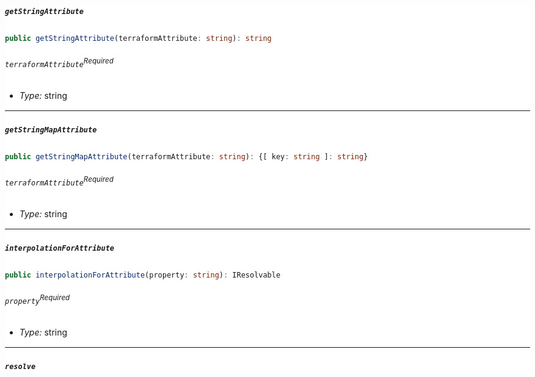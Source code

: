##### `getStringAttribute` <a name="getStringAttribute" id="rhizo-co-terraform-provider-oci.dataOciWaasProtectionRules.DataOciWaasProtectionRulesFilterOutputReference.getStringAttribute"></a>

```typescript
public getStringAttribute(terraformAttribute: string): string
```

###### `terraformAttribute`<sup>Required</sup> <a name="terraformAttribute" id="rhizo-co-terraform-provider-oci.dataOciWaasProtectionRules.DataOciWaasProtectionRulesFilterOutputReference.getStringAttribute.parameter.terraformAttribute"></a>

- *Type:* string

---

##### `getStringMapAttribute` <a name="getStringMapAttribute" id="rhizo-co-terraform-provider-oci.dataOciWaasProtectionRules.DataOciWaasProtectionRulesFilterOutputReference.getStringMapAttribute"></a>

```typescript
public getStringMapAttribute(terraformAttribute: string): {[ key: string ]: string}
```

###### `terraformAttribute`<sup>Required</sup> <a name="terraformAttribute" id="rhizo-co-terraform-provider-oci.dataOciWaasProtectionRules.DataOciWaasProtectionRulesFilterOutputReference.getStringMapAttribute.parameter.terraformAttribute"></a>

- *Type:* string

---

##### `interpolationForAttribute` <a name="interpolationForAttribute" id="rhizo-co-terraform-provider-oci.dataOciWaasProtectionRules.DataOciWaasProtectionRulesFilterOutputReference.interpolationForAttribute"></a>

```typescript
public interpolationForAttribute(property: string): IResolvable
```

###### `property`<sup>Required</sup> <a name="property" id="rhizo-co-terraform-provider-oci.dataOciWaasProtectionRules.DataOciWaasProtectionRulesFilterOutputReference.interpolationForAttribute.parameter.property"></a>

- *Type:* string

---

##### `resolve` <a name="resolve" id="rhizo-co-terraform-provider-oci.dataOciWaasProtectionRules.DataOciWaasProtectionRulesFilterOutputReference.resolve"></a>
